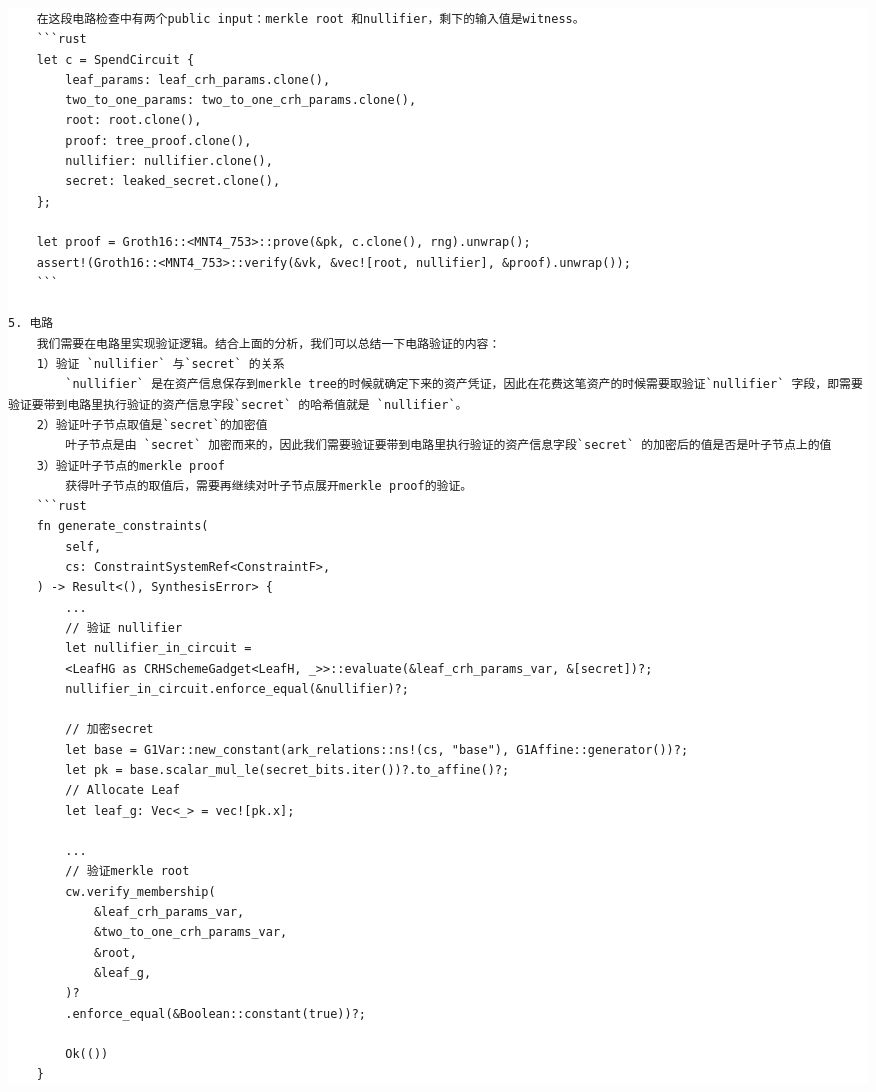 ```
	在这段电路检查中有两个public input：merkle root 和nullifier，剩下的输入值是witness。
	```rust
	let c = SpendCircuit {
		leaf_params: leaf_crh_params.clone(),
		two_to_one_params: two_to_one_crh_params.clone(),
		root: root.clone(),
		proof: tree_proof.clone(),
		nullifier: nullifier.clone(),
		secret: leaked_secret.clone(),
	};

	let proof = Groth16::<MNT4_753>::prove(&pk, c.clone(), rng).unwrap();
	assert!(Groth16::<MNT4_753>::verify(&vk, &vec![root, nullifier], &proof).unwrap());
	```

5. 电路
	我们需要在电路里实现验证逻辑。结合上面的分析，我们可以总结一下电路验证的内容：
	1）验证 `nullifier` 与`secret` 的关系
		`nullifier` 是在资产信息保存到merkle tree的时候就确定下来的资产凭证，因此在花费这笔资产的时候需要取验证`nullifier` 字段，即需要验证要带到电路里执行验证的资产信息字段`secret` 的哈希值就是 `nullifier`。
	2）验证叶子节点取值是`secret`的加密值
		叶子节点是由 `secret` 加密而来的，因此我们需要验证要带到电路里执行验证的资产信息字段`secret` 的加密后的值是否是叶子节点上的值
	3）验证叶子节点的merkle proof
		获得叶子节点的取值后，需要再继续对叶子节点展开merkle proof的验证。
	```rust
	fn generate_constraints(
		self,
		cs: ConstraintSystemRef<ConstraintF>,
	) -> Result<(), SynthesisError> {
		...
		// 验证 nullifier
		let nullifier_in_circuit =
		<LeafHG as CRHSchemeGadget<LeafH, _>>::evaluate(&leaf_crh_params_var, &[secret])?;
		nullifier_in_circuit.enforce_equal(&nullifier)?;

		// 加密secret
		let base = G1Var::new_constant(ark_relations::ns!(cs, "base"), G1Affine::generator())?;
		let pk = base.scalar_mul_le(secret_bits.iter())?.to_affine()?;
		// Allocate Leaf
		let leaf_g: Vec<_> = vec![pk.x];
		
		...
		// 验证merkle root
		cw.verify_membership(
			&leaf_crh_params_var,
			&two_to_one_crh_params_var,
			&root,
			&leaf_g,
		)?
		.enforce_equal(&Boolean::constant(true))?;
		
		Ok(())
	}
```
